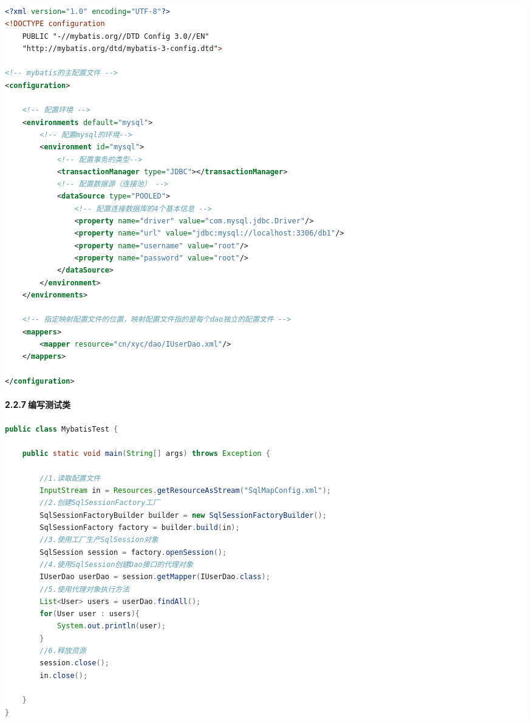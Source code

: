 ```xml
<?xml version="1.0" encoding="UTF-8"?>
<!DOCTYPE configuration
	PUBLIC "-//mybatis.org//DTD Config 3.0//EN"
	"http://mybatis.org/dtd/mybatis-3-config.dtd">

<!-- mybatis的主配置文件 -->
<configuration>

    <!-- 配置环境 -->
    <environments default="mysql">
        <!-- 配置mysql的环境-->
        <environment id="mysql">
            <!-- 配置事务的类型-->
            <transactionManager type="JDBC"></transactionManager>
            <!-- 配置数据源（连接池） -->
            <dataSource type="POOLED">
                <!-- 配置连接数据库的4个基本信息 -->
                <property name="driver" value="com.mysql.jdbc.Driver"/>
                <property name="url" value="jdbc:mysql://localhost:3306/db1"/>
                <property name="username" value="root"/>
                <property name="password" value="root"/>
            </dataSource>
        </environment>
    </environments>

    <!-- 指定映射配置文件的位置，映射配置文件指的是每个dao独立的配置文件 -->
    <mappers>
        <mapper resource="cn/xyc/dao/IUserDao.xml"/>
    </mappers>

</configuration>
```

#### 2.2.7 编写测试类

```java
public class MybatisTest {

    public static void main(String[] args) throws Exception {

        //1.读取配置文件
        InputStream in = Resources.getResourceAsStream("SqlMapConfig.xml");
        //2.创建SqlSessionFactory工厂
        SqlSessionFactoryBuilder builder = new SqlSessionFactoryBuilder();
        SqlSessionFactory factory = builder.build(in);
        //3.使用工厂生产SqlSession对象
        SqlSession session = factory.openSession();
        //4.使用SqlSession创建Dao接口的代理对象
        IUserDao userDao = session.getMapper(IUserDao.class);
        //5.使用代理对象执行方法
        List<User> users = userDao.findAll();
        for(User user : users){
            System.out.println(user);
        }
        //6.释放资源
        session.close();
        in.close();

    }
}
```
